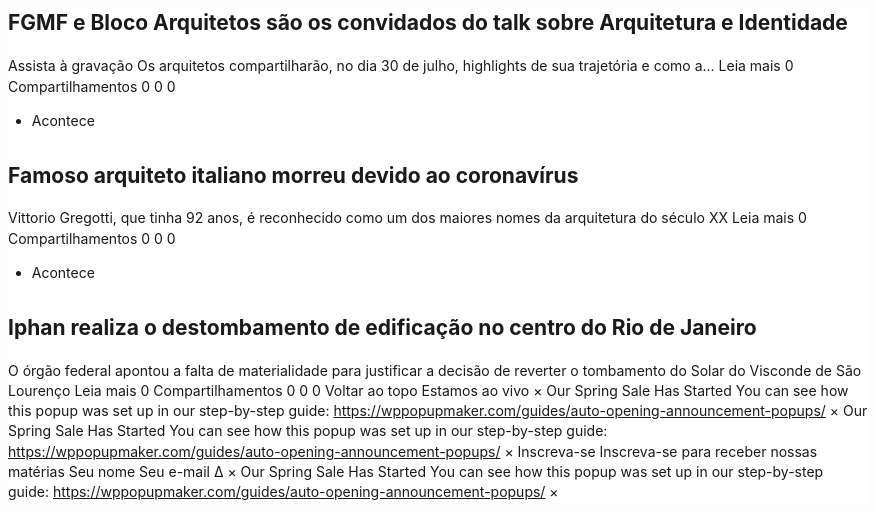 
##  FGMF e Bloco Arquitetos são os convidados do talk sobre Arquitetura e Identidade
Assista à gravação Os arquitetos compartilharão, no dia 30 de julho, highlights de sua trajetória e como a…
Leia mais 
0 Compartilhamentos
0
0
0
  * Acontece


##  Famoso arquiteto italiano morreu devido ao coronavírus
Vittorio Gregotti, que tinha 92 anos, é reconhecido como um dos maiores nomes da arquitetura do século XX
Leia mais 
0 Compartilhamentos
0
0
0
  * Acontece


##  Iphan realiza o destombamento de edificação no centro do Rio de Janeiro
O órgão federal apontou a falta de materialidade para justificar a decisão de reverter o tombamento do Solar do Visconde de São Lourenço
Leia mais 
0 Compartilhamentos
0
0
0
Voltar ao topo
Estamos ao vivo
× 
Our Spring Sale Has Started
You can see how this popup was set up in our step-by-step guide: https://wppopupmaker.com/guides/auto-opening-announcement-popups/
× 
Our Spring Sale Has Started
You can see how this popup was set up in our step-by-step guide: https://wppopupmaker.com/guides/auto-opening-announcement-popups/
× 
Inscreva-se
Inscreva-se para receber nossas matérias
Seu nome 
Seu e-mail 
Δ
× 
Our Spring Sale Has Started
You can see how this popup was set up in our step-by-step guide: https://wppopupmaker.com/guides/auto-opening-announcement-popups/
× 
